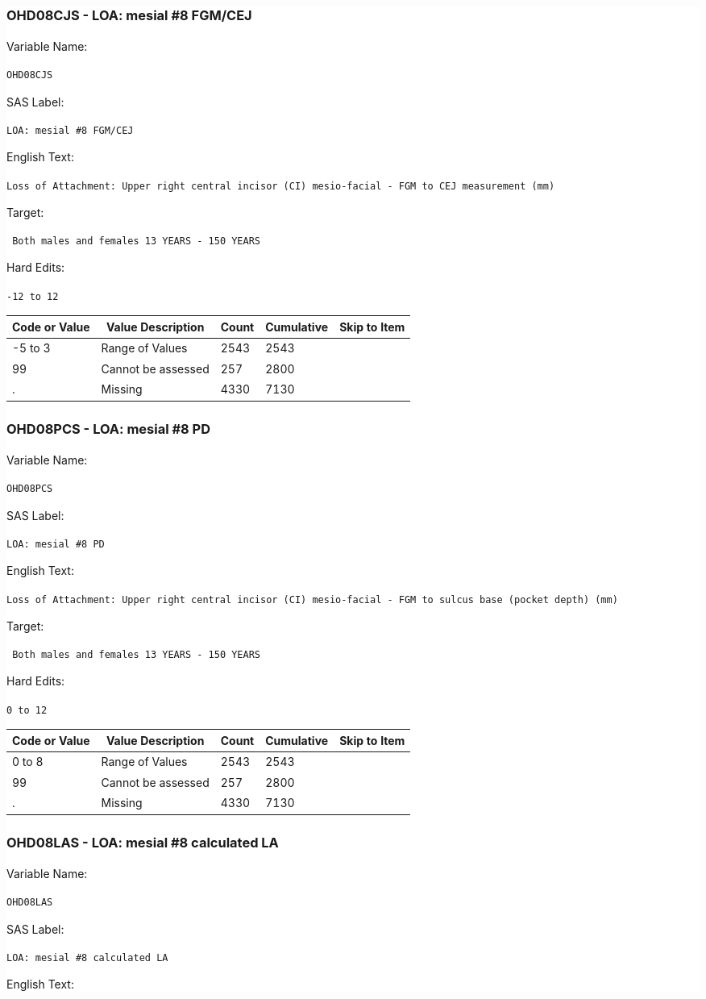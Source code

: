 ### OHD08CJS - LOA: mesial #8 FGM/CEJ

Variable Name:

    OHD08CJS
SAS Label:

    LOA: mesial #8 FGM/CEJ
English Text:

    Loss of Attachment: Upper right central incisor (CI) mesio-facial - FGM to CEJ measurement (mm)
Target:

     Both males and females 13 YEARS - 150 YEARS
Hard Edits:

    -12 to 12
Code or Value | Value Description | Count | Cumulative | Skip to Item  
---|---|---|---|---  
-5 to 3 | Range of Values | 2543 | 2543 |   
99 | Cannot be assessed | 257 | 2800 |   
. | Missing | 4330 | 7130 |   
  
### OHD08PCS - LOA: mesial #8 PD

Variable Name:

    OHD08PCS
SAS Label:

    LOA: mesial #8 PD
English Text:

    Loss of Attachment: Upper right central incisor (CI) mesio-facial - FGM to sulcus base (pocket depth) (mm)
Target:

     Both males and females 13 YEARS - 150 YEARS
Hard Edits:

    0 to 12
Code or Value | Value Description | Count | Cumulative | Skip to Item  
---|---|---|---|---  
0 to 8 | Range of Values | 2543 | 2543 |   
99 | Cannot be assessed | 257 | 2800 |   
. | Missing | 4330 | 7130 |   
  
### OHD08LAS - LOA: mesial #8 calculated LA

Variable Name:

    OHD08LAS
SAS Label:

    LOA: mesial #8 calculated LA
English Text:
